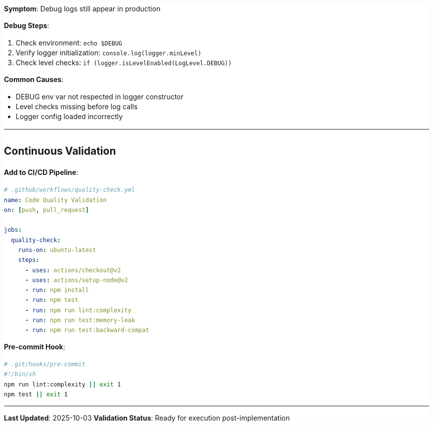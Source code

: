 **Symptom**: Debug logs still appear in production

**Debug Steps**:
1. Check environment: `echo $DEBUG`
2. Verify logger initialization: `console.log(logger.minLevel)`
3. Check level checks: `if (logger.isLevelEnabled(LogLevel.DEBUG))`

**Common Causes**:
- DEBUG env var not respected in logger constructor
- Level checks missing before log calls
- Logger config loaded incorrectly

---

## Continuous Validation

**Add to CI/CD Pipeline**:

```yaml
# .github/workflows/quality-check.yml
name: Code Quality Validation
on: [push, pull_request]

jobs:
  quality-check:
    runs-on: ubuntu-latest
    steps:
      - uses: actions/checkout@v2
      - uses: actions/setup-node@v2
      - run: npm install
      - run: npm test
      - run: npm run lint:complexity
      - run: npm run test:memory-leak
      - run: npm run test:backward-compat
```

**Pre-commit Hook**:

```bash
# .git/hooks/pre-commit
#!/bin/sh
npm run lint:complexity || exit 1
npm test || exit 1
```

---

**Last Updated**: 2025-10-03
**Validation Status**: Ready for execution post-implementation
